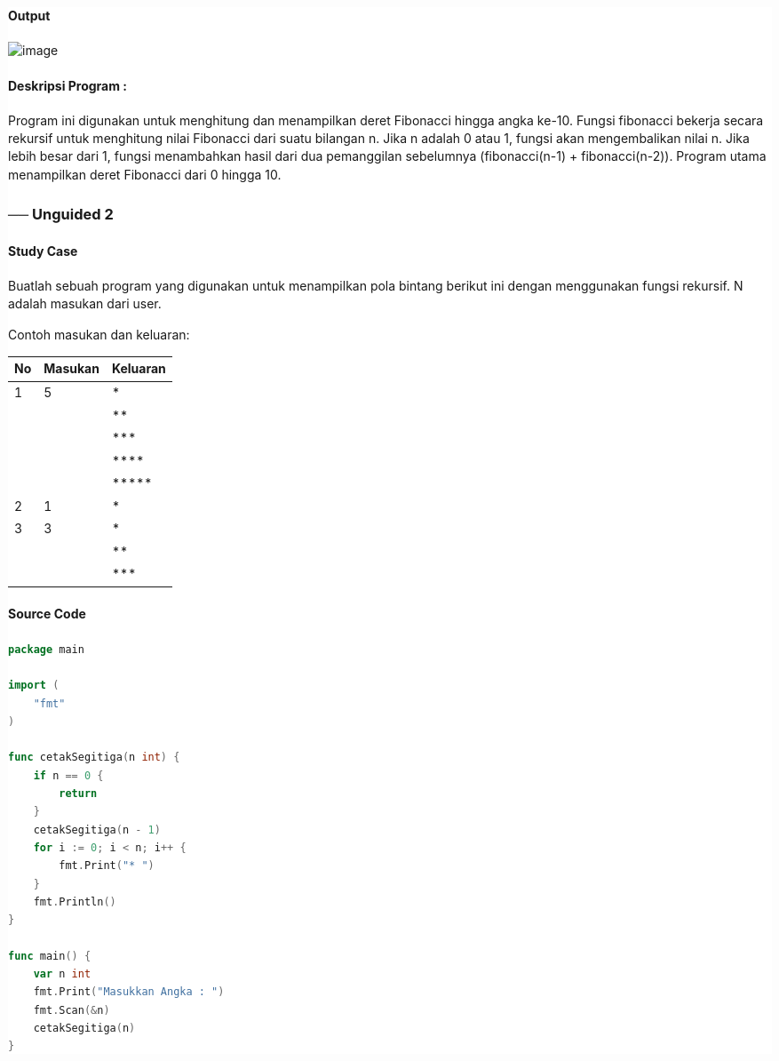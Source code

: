 #### Output
![image](https://github.com/user-attachments/assets/c868e666-50d0-44d1-8b39-3dde5e15e7fa)

#### Deskripsi Program :
Program ini digunakan untuk menghitung dan menampilkan deret Fibonacci hingga angka ke-10. Fungsi fibonacci bekerja secara rekursif untuk menghitung nilai Fibonacci dari suatu bilangan n. Jika n adalah 0 atau 1, fungsi akan mengembalikan nilai n. Jika lebih besar dari 1, fungsi menambahkan hasil dari dua pemanggilan sebelumnya (fibonacci(n-1) + fibonacci(n-2)). Program utama menampilkan deret Fibonacci dari 0 hingga 10.

### ── Unguided 2

#### Study Case

Buatlah sebuah program yang digunakan untuk menampilkan pola bintang berikut ini dengan menggunakan fungsi rekursif. N adalah masukan dari user.

   Contoh masukan dan keluaran:

   | No | Masukan | Keluaran        |
   |----|---------|-----------------|
   | 1  | 5       | *               |
   |    |         | **              |
   |    |         | ***             |
   |    |         | ****            |
   |    |         | *****           |
   | 2  | 1       | *               |
   | 3  | 3       | *               |
   |    |         | **              |
   |    |         | ***             |

#### Source Code

```go
package main

import (
	"fmt"
)

func cetakSegitiga(n int) {
	if n == 0 {
		return
	}
	cetakSegitiga(n - 1)
	for i := 0; i < n; i++ {
		fmt.Print("* ")
	}
	fmt.Println()
}

func main() {
	var n int
	fmt.Print("Masukkan Angka : ")
	fmt.Scan(&n)
	cetakSegitiga(n)
}
```
